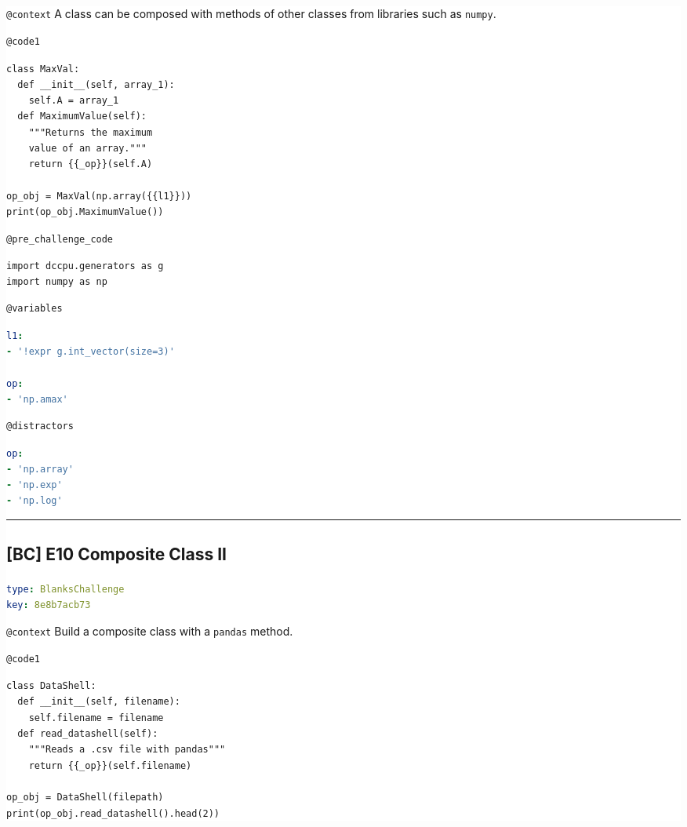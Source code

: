 `@context`
A class can be composed with methods of other classes from libraries such as `numpy`.

`@code1`
```{python}
class MaxVal:
  def __init__(self, array_1):
    self.A = array_1  
  def MaximumValue(self):
    """Returns the maximum 
    value of an array."""
    return {{_op}}(self.A)

op_obj = MaxVal(np.array({{l1}}))
print(op_obj.MaximumValue())
```

`@pre_challenge_code`
```{python}
import dccpu.generators as g
import numpy as np
```

`@variables`
```yaml
l1:
- '!expr g.int_vector(size=3)'

op:
- 'np.amax'
```

`@distractors`
```yaml
op:
- 'np.array'
- 'np.exp'
- 'np.log'
```

---

## [BC] E10 Composite Class II

```yaml
type: BlanksChallenge
key: 8e8b7acb73
```

`@context`
Build a composite class with a `pandas` method.

`@code1`
```{python}
class DataShell:
  def __init__(self, filename):
    self.filename = filename 
  def read_datashell(self):
    """Reads a .csv file with pandas"""
    return {{_op}}(self.filename)

op_obj = DataShell(filepath)
print(op_obj.read_datashell().head(2))
```
